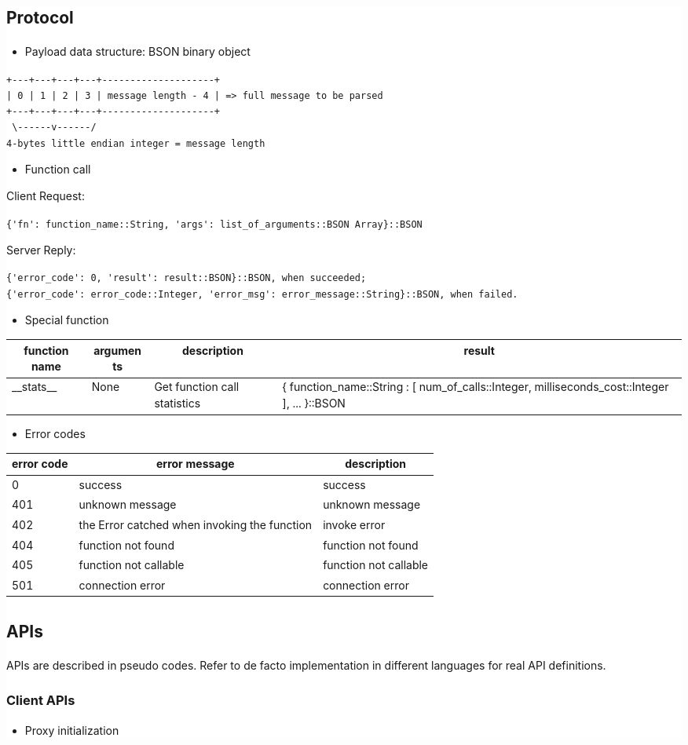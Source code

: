 ## Protocol

* Payload data structure: BSON binary object

```
+---+---+---+---+--------------------+
| 0 | 1 | 2 | 3 | message length - 4 | => full message to be parsed
+---+---+---+---+--------------------+
 \------v------/ 
4-bytes little endian integer = message length
```

* Function call

Client Request: 
```
{'fn': function_name::String, 'args': list_of_arguments::BSON Array}::BSON
```

Server Reply:
```
{'error_code': 0, 'result': result::BSON}::BSON, when succeeded;
{'error_code': error_code::Integer, 'error_msg': error_message::String}::BSON, when failed.
```

* Special function

| **function name** | **arguments** | **description** | **result** |
|-------------------|---------------|----------------|------------|
| \_\_stats\_\_ | None | Get function call statistics | { function_name::String : \[ num_of_calls::Integer, milliseconds_cost::Integer \], ... }::BSON |

* Error codes

| **error code** | **error message** | **description** |
|----------------|-------------------|-----------------|
| 0 | success | success |
| 401 | unknown message | unknown message |
| 402 | the Error catched when invoking the function | invoke error |
| 404 | function not found | function not found |
| 405 | function not callable | function not callable |
| 501 | connection error | connection error |

## APIs

APIs are described in pseudo codes. Refer to de facto implementation in different languages for real API definitions.

### Client APIs

* Proxy initialization
